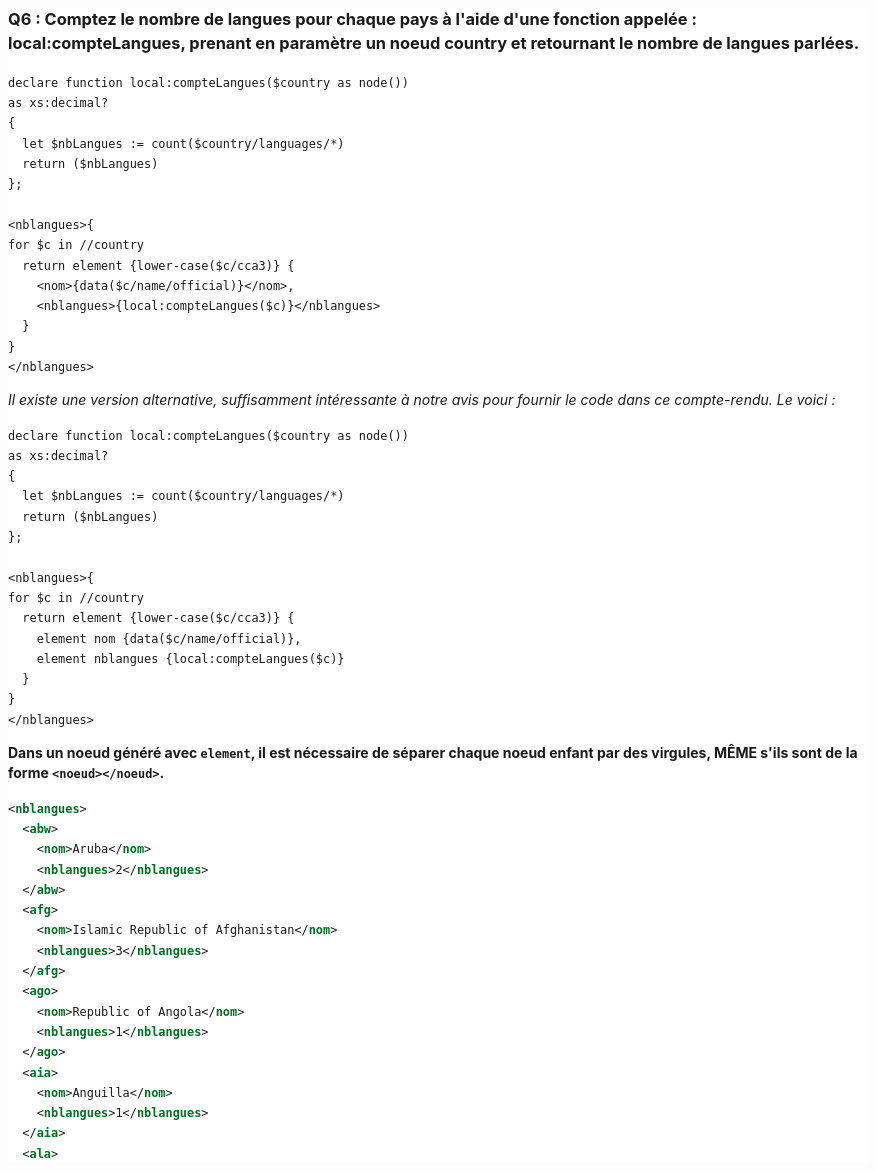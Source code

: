 ### Q6 : Comptez le nombre de langues pour chaque pays à l'aide d'une fonction appelée : local:compteLangues, prenant en paramètre un noeud country et retournant le nombre de langues parlées.

```xquery
declare function local:compteLangues($country as node())
as xs:decimal?
{
  let $nbLangues := count($country/languages/*)
  return ($nbLangues)
};

<nblangues>{
for $c in //country
  return element {lower-case($c/cca3)} {
    <nom>{data($c/name/official)}</nom>,
    <nblangues>{local:compteLangues($c)}</nblangues>
  }
}
</nblangues>
```

_Il existe une version alternative, suffisamment intéressante à notre avis pour fournir le code dans ce compte-rendu. Le voici :_

```xquery
declare function local:compteLangues($country as node())
as xs:decimal?
{
  let $nbLangues := count($country/languages/*)
  return ($nbLangues)
};

<nblangues>{
for $c in //country
  return element {lower-case($c/cca3)} {
    element nom {data($c/name/official)},
    element nblangues {local:compteLangues($c)}
  }
}
</nblangues>
```

**Dans un noeud généré avec `element`, il est nécessaire de séparer chaque noeud enfant par des virgules, MÊME s'ils sont de la forme `<noeud></noeud>`.**

```xml
<nblangues>
  <abw>
    <nom>Aruba</nom>
    <nblangues>2</nblangues>
  </abw>
  <afg>
    <nom>Islamic Republic of Afghanistan</nom>
    <nblangues>3</nblangues>
  </afg>
  <ago>
    <nom>Republic of Angola</nom>
    <nblangues>1</nblangues>
  </ago>
  <aia>
    <nom>Anguilla</nom>
    <nblangues>1</nblangues>
  </aia>
  <ala>
```